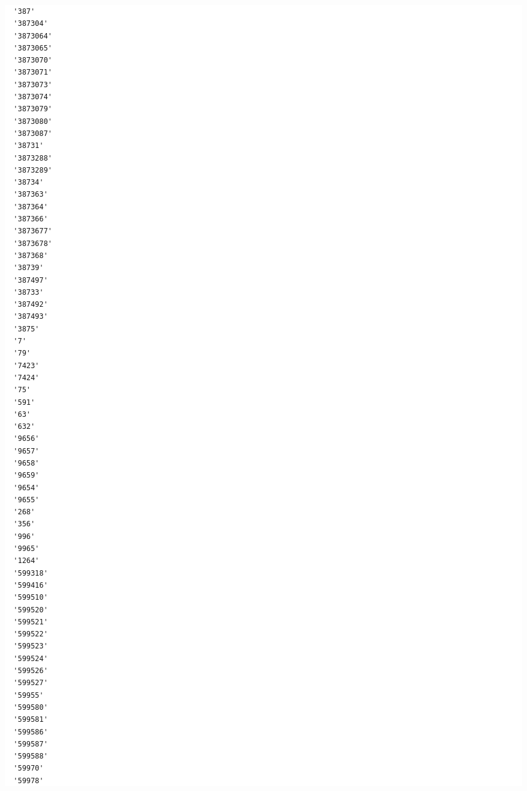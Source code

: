       '387'
      '387304'
      '3873064'
      '3873065'
      '3873070'
      '3873071'
      '3873073'
      '3873074'
      '3873079'
      '3873080'
      '3873087'
      '38731'
      '3873288'
      '3873289'
      '38734'
      '387363'
      '387364'
      '387366'
      '3873677'
      '3873678'
      '387368'
      '38739'
      '387497'
      '38733'
      '387492'
      '387493'
      '3875'
      '7'
      '79'
      '7423'
      '7424'
      '75'
      '591'
      '63'
      '632'
      '9656'
      '9657'
      '9658'
      '9659'
      '9654'
      '9655'
      '268'
      '356'
      '996'
      '9965'
      '1264'
      '599318'
      '599416'
      '599510'
      '599520'
      '599521'
      '599522'
      '599523'
      '599524'
      '599526'
      '599527'
      '59955'
      '599580'
      '599581'
      '599586'
      '599587'
      '599588'
      '59970'
      '59978'